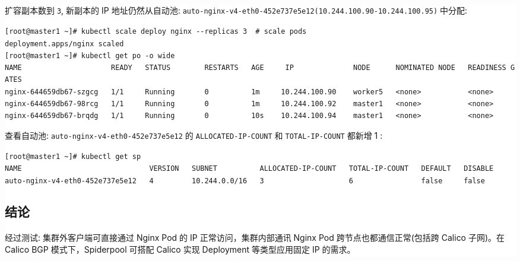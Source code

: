 扩容副本数到 `3`, 新副本的 IP 地址仍然从自动池: `auto-nginx-v4-eth0-452e737e5e12(10.244.100.90-10.244.100.95)` 中分配:

```shell
[root@master1 ~]# kubectl scale deploy nginx --replicas 3  # scale pods
deployment.apps/nginx scaled
[root@master1 ~]# kubectl get po -o wide
NAME                     READY   STATUS        RESTARTS   AGE     IP              NODE      NOMINATED NODE   READINESS GATES
nginx-644659db67-szgcg   1/1     Running       0          1m     10.244.100.90    worker5   <none>           <none>
nginx-644659db67-98rcg   1/1     Running       0          1m     10.244.100.92    master1   <none>           <none>
nginx-644659db67-brqdg   1/1     Running       0          10s    10.244.100.94    master1   <none>           <none>
```

查看自动池: `auto-nginx-v4-eth0-452e737e5e12` 的 `ALLOCATED-IP-COUNT` 和 `TOTAL-IP-COUNT` 都新增 1 :

```shell
[root@master1 ~]# kubectl get sp
NAME                              VERSION   SUBNET          ALLOCATED-IP-COUNT   TOTAL-IP-COUNT   DEFAULT   DISABLE
auto-nginx-v4-eth0-452e737e5e12   4         10.244.0.0/16   3                    6                false     false
```

## 结论

经过测试: 集群外客户端可直接通过 Nginx Pod 的 IP 正常访问，集群内部通讯 Nginx Pod 跨节点也都通信正常(包括跨 Calico 子网)。在 Calico BGP 模式下，Spiderpool 可搭配 Calico 实现 Deployment 等类型应用固定 IP 的需求。
